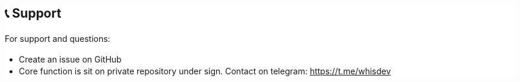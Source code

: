 ## 📞 Support

For support and questions:
- Create an issue on GitHub
- Core function is sit on private repository under sign. Contact on telegram: https://t.me/whisdev
